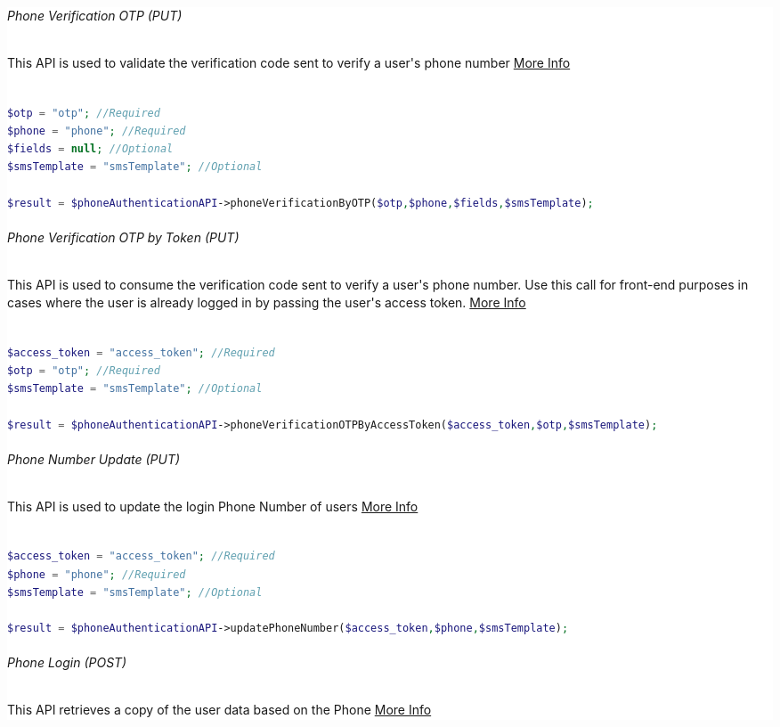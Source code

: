  
<h6 id="PhoneVerificationByOTP-put-">Phone Verification OTP (PUT)</h6> 

This API is used to validate the verification code sent to verify a user's phone number
 [More Info](https://www.loginradius.com/legacy/docs/api/v2/customer-identity-api/phone-authentication/phone-verify-otp)

 ```php
 
$otp = "otp"; //Required 
$phone = "phone"; //Required 
$fields = null; //Optional 
$smsTemplate = "smsTemplate"; //Optional
 
$result = $phoneAuthenticationAPI->phoneVerificationByOTP($otp,$phone,$fields,$smsTemplate);
 ```

 
<h6 id="PhoneVerificationOTPByAccessToken-put-">Phone Verification OTP by Token (PUT)</h6> 

This API is used to consume the verification code sent to verify a user's phone number. Use this call for front-end purposes in cases where the user is already logged in by passing the user's access token.
 [More Info](https://www.loginradius.com/legacy/docs/api/v2/customer-identity-api/phone-authentication/phone-verify-otp-by-token)

 ```php
 
$access_token = "access_token"; //Required 
$otp = "otp"; //Required 
$smsTemplate = "smsTemplate"; //Optional
 
$result = $phoneAuthenticationAPI->phoneVerificationOTPByAccessToken($access_token,$otp,$smsTemplate);
 ```

 
<h6 id="UpdatePhoneNumber-put-">Phone Number Update (PUT)</h6> 

This API is used to update the login Phone Number of users
 [More Info](https://www.loginradius.com/legacy/docs/api/v2/customer-identity-api/phone-authentication/phone-number-update)

 ```php
 
$access_token = "access_token"; //Required 
$phone = "phone"; //Required 
$smsTemplate = "smsTemplate"; //Optional
 
$result = $phoneAuthenticationAPI->updatePhoneNumber($access_token,$phone,$smsTemplate);
 ```

 
<h6 id="LoginByPhone-post-">Phone Login (POST)</h6> 

This API retrieves a copy of the user data based on the Phone
 [More Info](https://www.loginradius.com/legacy/docs/api/v2/customer-identity-api/phone-authentication/phone-login)
